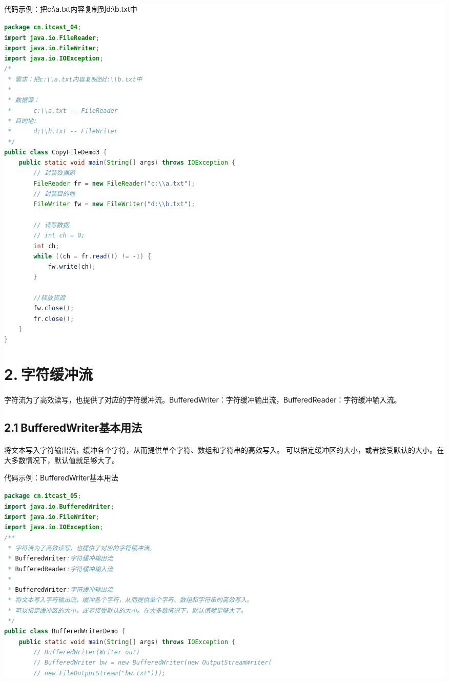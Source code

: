 

代码示例：把c:\\a.txt内容复制到d:\\b.txt中

```java
package cn.itcast_04;
import java.io.FileReader;
import java.io.FileWriter;
import java.io.IOException;
/*
 * 需求：把c:\\a.txt内容复制到d:\\b.txt中
 * 
 * 数据源：
 * 		c:\\a.txt -- FileReader
 * 目的地:
 * 		d:\\b.txt -- FileWriter
 */
public class CopyFileDemo3 {
	public static void main(String[] args) throws IOException {
		// 封装数据源
		FileReader fr = new FileReader("c:\\a.txt");
		// 封装目的地
		FileWriter fw = new FileWriter("d:\\b.txt");

		// 读写数据
		// int ch = 0;
		int ch;
		while ((ch = fr.read()) != -1) {
			fw.write(ch);
		}
		
		//释放资源
		fw.close();
		fr.close();
	}
}
```
# 2. 字符缓冲流
字符流为了高效读写，也提供了对应的字符缓冲流。BufferedWriter：字符缓冲输出流，BufferedReader：字符缓冲输入流。

## 2.1 BufferedWriter基本用法
将文本写入字符输出流，缓冲各个字符，从而提供单个字符、数组和字符串的高效写入。 可以指定缓冲区的大小，或者接受默认的大小。在大多数情况下，默认值就足够大了。

代码示例：BufferedWriter基本用法

```java
package cn.itcast_05;
import java.io.BufferedWriter;
import java.io.FileWriter;
import java.io.IOException;
/**
 * 字符流为了高效读写，也提供了对应的字符缓冲流。
 * BufferedWriter:字符缓冲输出流
 * BufferedReader:字符缓冲输入流
 * 
 * BufferedWriter:字符缓冲输出流
 * 将文本写入字符输出流，缓冲各个字符，从而提供单个字符、数组和字符串的高效写入。 
 * 可以指定缓冲区的大小，或者接受默认的大小。在大多数情况下，默认值就足够大了。 
 */
public class BufferedWriterDemo {
	public static void main(String[] args) throws IOException {
		// BufferedWriter(Writer out)
		// BufferedWriter bw = new BufferedWriter(new OutputStreamWriter(
		// new FileOutputStream("bw.txt")));
```